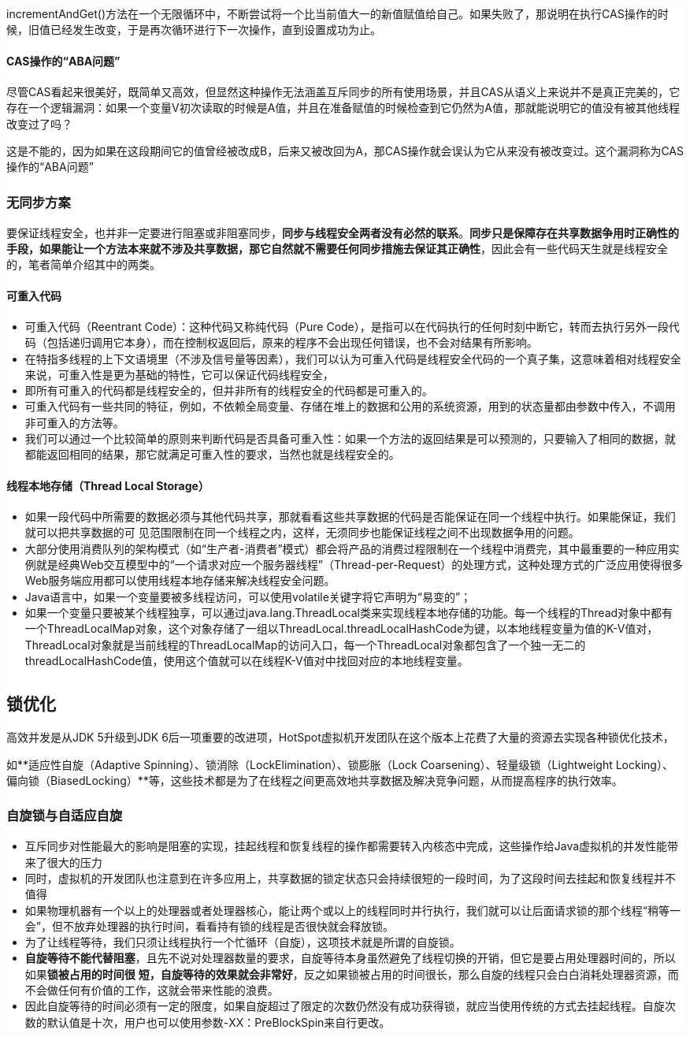 incrementAndGet()方法在一个无限循环中，不断尝试将一个比当前值大一的新值赋值给自己。如果失败了，那说明在执行CAS操作的时候，旧值已经发生改变，于是再次循环进行下一次操作，直到设置成功为止。

#### CAS操作的“ABA问题”

尽管CAS看起来很美好，既简单又高效，但显然这种操作无法涵盖互斥同步的所有使用场景，并且CAS从语义上来说并不是真正完美的，它存在一个逻辑漏洞：如果一个变量V初次读取的时候是A值，并且在准备赋值的时候检查到它仍然为A值，那就能说明它的值没有被其他线程改变过了吗？

这是不能的，因为如果在这段期间它的值曾经被改成B，后来又被改回为A，那CAS操作就会误认为它从来没有被改变过。这个漏洞称为CAS操作的“ABA问题”

### 无同步方案

要保证线程安全，也并非一定要进行阻塞或非阻塞同步，**同步与线程安全两者没有必然的联系**。**同步只是保障存在共享数据争用时正确性的手段，如果能让一个方法本来就不涉及共享数据，那它自然就不需要任何同步措施去保证其正确性**，因此会有一些代码天生就是线程安全的，笔者简单介绍其中的两类。

#### 可重入代码

- 可重入代码（Reentrant Code）：这种代码又称纯代码（Pure Code），是指可以在代码执行的任何时刻中断它，转而去执行另外一段代码（包括递归调用它本身），而在控制权返回后，原来的程序不会出现任何错误，也不会对结果有所影响。
- 在特指多线程的上下文语境里（不涉及信号量等因素），我们可以认为可重入代码是线程安全代码的一个真子集，这意味着相对线程安全来说，可重入性是更为基础的特性，它可以保证代码线程安全，
- 即所有可重入的代码都是线程安全的，但并非所有的线程安全的代码都是可重入的。
- 可重入代码有一些共同的特征，例如，不依赖全局变量、存储在堆上的数据和公用的系统资源，用到的状态量都由参数中传入，不调用非可重入的方法等。
- 我们可以通过一个比较简单的原则来判断代码是否具备可重入性：如果一个方法的返回结果是可以预测的，只要输入了相同的数据，就都能返回相同的结果，那它就满足可重入性的要求，当然也就是线程安全的。

#### 线程本地存储（Thread Local Storage）

- 如果一段代码中所需要的数据必须与其他代码共享，那就看看这些共享数据的代码是否能保证在同一个线程中执行。如果能保证，我们就可以把共享数据的可
  见范围限制在同一个线程之内，这样，无须同步也能保证线程之间不出现数据争用的问题。
- 大部分使用消费队列的架构模式（如“生产者-消费者”模式）都会将产品的消费过程限制在一个线程中消费完，其中最重要的一种应用实例就是经典Web交互模型中的“一个请求对应一个服务器线程”（Thread-per-Request）的处理方式，这种处理方式的广泛应用使得很多Web服务端应用都可以使用线程本地存储来解决线程安全问题。
- Java语言中，如果一个变量要被多线程访问，可以使用volatile关键字将它声明为“易变的”；
- 如果一个变量只要被某个线程独享，可以通过java.lang.ThreadLocal类来实现线程本地存储的功能。每一个线程的Thread对象中都有一个ThreadLocalMap对象，这个对象存储了一组以ThreadLocal.threadLocalHashCode为键，以本地线程变量为值的K-V值对，ThreadLocal对象就是当前线程的ThreadLocalMap的访问入口，每一个ThreadLocal对象都包含了一个独一无二的threadLocalHashCode值，使用这个值就可以在线程K-V值对中找回对应的本地线程变量。

## 锁优化

高效并发是从JDK 5升级到JDK 6后一项重要的改进项，HotSpot虚拟机开发团队在这个版本上花费了大量的资源去实现各种锁优化技术，

如**适应性自旋（Adaptive Spinning）、锁消除（LockElimination）、锁膨胀（Lock Coarsening）、轻量级锁（Lightweight Locking）、偏向锁（BiasedLocking）**等，这些技术都是为了在线程之间更高效地共享数据及解决竞争问题，从而提高程序的执行效率。

### 自旋锁与自适应自旋

- 互斥同步对性能最大的影响是阻塞的实现，挂起线程和恢复线程的操作都需要转入内核态中完成，这些操作给Java虚拟机的并发性能带来了很大的压力
- 同时，虚拟机的开发团队也注意到在许多应用上，共享数据的锁定状态只会持续很短的一段时间，为了这段时间去挂起和恢复线程并不值得
- 如果物理机器有一个以上的处理器或者处理器核心，能让两个或以上的线程同时并行执行，我们就可以让后面请求锁的那个线程“稍等一会”，但不放弃处理器的执行时间，看看持有锁的线程是否很快就会释放锁。
- 为了让线程等待，我们只须让线程执行一个忙循环（自旋），这项技术就是所谓的自旋锁。
- **自旋等待不能代替阻塞**，且先不说对处理器数量的要求，自旋等待本身虽然避免了线程切换的开销，但它是要占用处理器时间的，所以如果**锁被占用的时间很**
  **短，自旋等待的效果就会非常好**，反之如果锁被占用的时间很长，那么自旋的线程只会白白消耗处理器资源，而不会做任何有价值的工作，这就会带来性能的浪费。
- 因此自旋等待的时间必须有一定的限度，如果自旋超过了限定的次数仍然没有成功获得锁，就应当使用传统的方式去挂起线程。自旋次数的默认值是十次，用户也可以使用参数-XX：PreBlockSpin来自行更改。


